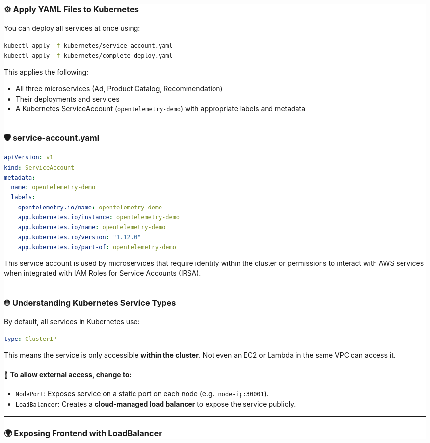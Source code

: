 
### ⚙️ Apply YAML Files to Kubernetes

You can deploy all services at once using:

```bash
kubectl apply -f kubernetes/service-account.yaml
kubectl apply -f kubernetes/complete-deploy.yaml
```

This applies the following:
- All three microservices (Ad, Product Catalog, Recommendation)
- Their deployments and services
- A Kubernetes ServiceAccount (`opentelemetry-demo`) with appropriate labels and metadata

---

### 🛡️ service-account.yaml

```yaml
apiVersion: v1
kind: ServiceAccount
metadata:
  name: opentelemetry-demo
  labels:
    opentelemetry.io/name: opentelemetry-demo
    app.kubernetes.io/instance: opentelemetry-demo
    app.kubernetes.io/name: opentelemetry-demo
    app.kubernetes.io/version: "1.12.0"
    app.kubernetes.io/part-of: opentelemetry-demo
```

This service account is used by microservices that require identity within the cluster or permissions to interact with AWS services when integrated with IAM Roles for Service Accounts (IRSA).

---

### 🌐 Understanding Kubernetes Service Types

By default, all services in Kubernetes use:

```yaml
type: ClusterIP
```

This means the service is only accessible **within the cluster**. Not even an EC2 or Lambda in the same VPC can access it.

#### 📌 To allow external access, change to:

- `NodePort`: Exposes service on a static port on each node (e.g., `node-ip:30001`).
- `LoadBalancer`: Creates a **cloud-managed load balancer** to expose the service publicly.

---

### 🌍 Exposing Frontend with LoadBalancer
